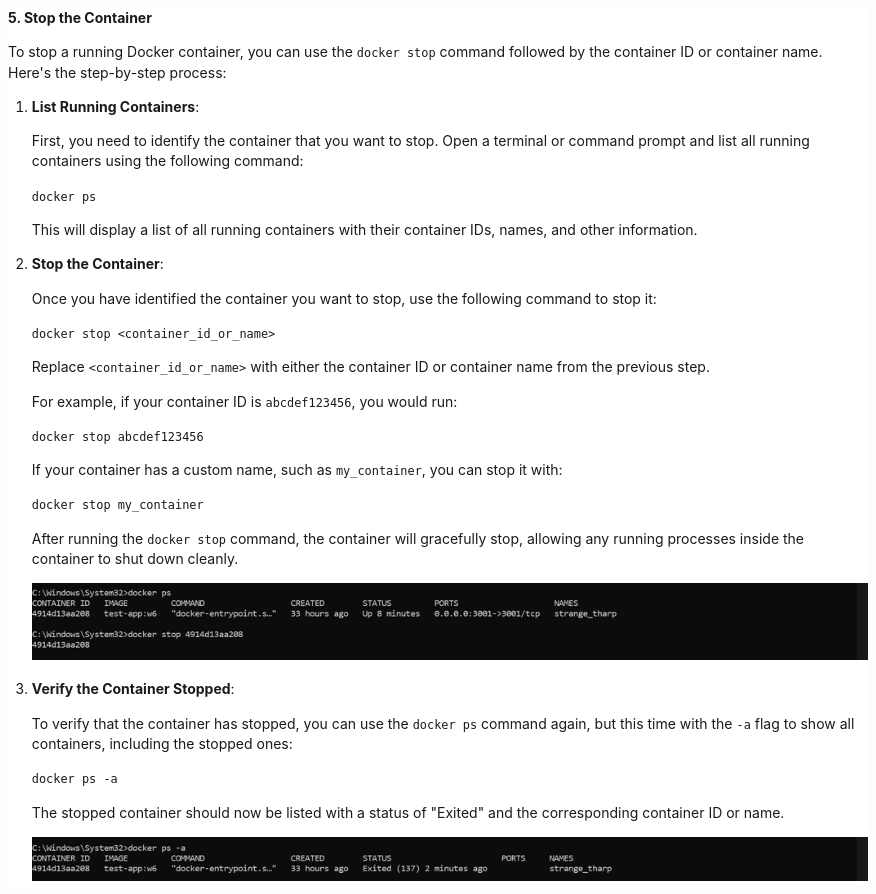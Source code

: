 **5. Stop the Container**

To stop a running Docker container, you can use the `docker stop` command followed by the container ID or container name. Here's the step-by-step process:

1. **List Running Containers**:

   First, you need to identify the container that you want to stop. Open a terminal or command prompt and list all running containers using the following command:

   ```
   docker ps
   ```

   This will display a list of all running containers with their container IDs, names, and other information.

2. **Stop the Container**:

   Once you have identified the container you want to stop, use the following command to stop it:

   ```
   docker stop <container_id_or_name>
   ```

   Replace `<container_id_or_name>` with either the container ID or container name from the previous step.

   For example, if your container ID is `abcdef123456`, you would run:

   ```
   docker stop abcdef123456
   ```

   If your container has a custom name, such as `my_container`, you can stop it with:

   ```
   docker stop my_container
   ```

   After running the `docker stop` command, the container will gracefully stop, allowing any running processes inside the container to shut down cleanly.

   ![image](/img/stop-image.png)

3. **Verify the Container Stopped**:

   To verify that the container has stopped, you can use the `docker ps` command again, but this time with the `-a` flag to show all containers, including the stopped ones:

   ```
   docker ps -a
   ```

   The stopped container should now be listed with a status of "Exited" and the corresponding container ID or name.

   ![image](/img/all-list.png)
